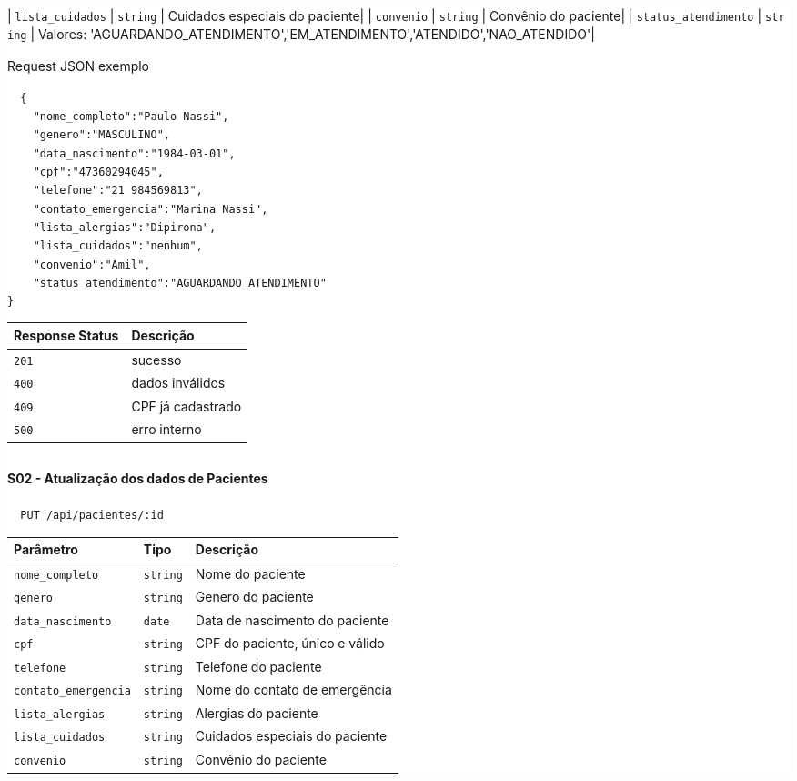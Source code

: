 | `lista_cuidados` | `string` | Cuidados especiais do paciente|
| `convenio` | `string` | Convênio do paciente|
| `status_atendimento` | `string` | Valores: 'AGUARDANDO_ATENDIMENTO','EM_ATENDIMENTO','ATENDIDO','NAO_ATENDIDO'|


Request JSON exemplo
```http
  {
    "nome_completo":"Paulo Nassi",
    "genero":"MASCULINO",
    "data_nascimento":"1984-03-01",
    "cpf":"47360294045",
	"telefone":"21 984569813",
    "contato_emergencia":"Marina Nassi",
	"lista_alergias":"Dipirona",
	"lista_cuidados":"nenhum",
	"convenio":"Amil",
	"status_atendimento":"AGUARDANDO_ATENDIMENTO"
}
```

| Response Status       | Descrição                           |
|  :--------- | :---------------------------------- |
|  `201` | sucesso|
|  `400` | dados inválidos|
|  `409` | CPF já cadastrado|
|  `500` | erro interno|

##

#### S02 - Atualização dos dados de Pacientes

```http
  PUT /api/pacientes/:id
```

| Parâmetro   | Tipo       | Descrição                           |
| :---------- | :--------- | :---------------------------------- |
| `nome_completo` | `string` |  Nome do paciente|
| `genero` | `string` | Genero do paciente|
| `data_nascimento` | `date` |  Data de nascimento do paciente|
| `cpf` | `string` |  CPF do paciente, único e válido|
| `telefone` | `string` | Telefone do paciente|
| `contato_emergencia` | `string` | Nome do contato de emergência|
| `lista_alergias` | `string` | Alergias do paciente|
| `lista_cuidados` | `string` | Cuidados especiais do paciente|
| `convenio` | `string` | Convênio do paciente|
